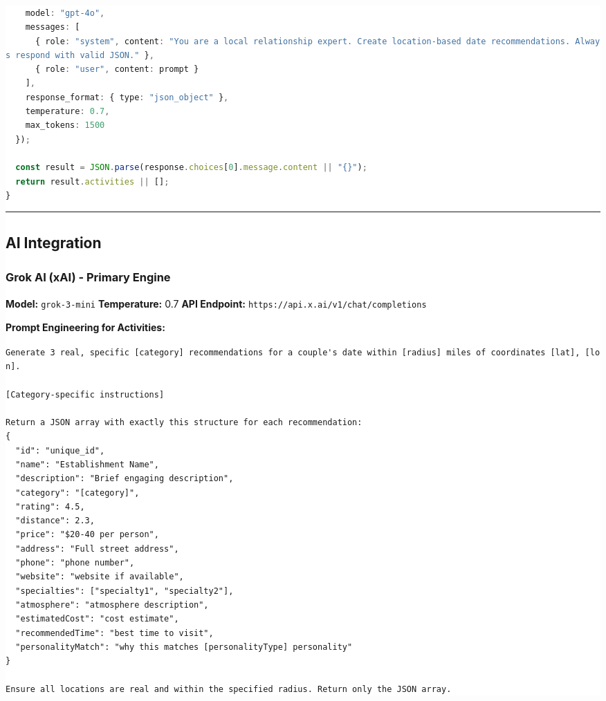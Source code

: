 ```typescript
    model: "gpt-4o",
    messages: [
      { role: "system", content: "You are a local relationship expert. Create location-based date recommendations. Always respond with valid JSON." },
      { role: "user", content: prompt }
    ],
    response_format: { type: "json_object" },
    temperature: 0.7,
    max_tokens: 1500
  });

  const result = JSON.parse(response.choices[0].message.content || "{}");
  return result.activities || [];
}
```

---

## AI Integration

### Grok AI (xAI) - Primary Engine

**Model:** `grok-3-mini`
**Temperature:** 0.7
**API Endpoint:** `https://api.x.ai/v1/chat/completions`

**Prompt Engineering for Activities:**
```
Generate 3 real, specific [category] recommendations for a couple's date within [radius] miles of coordinates [lat], [lon].

[Category-specific instructions]

Return a JSON array with exactly this structure for each recommendation:
{
  "id": "unique_id",
  "name": "Establishment Name",
  "description": "Brief engaging description",
  "category": "[category]",
  "rating": 4.5,
  "distance": 2.3,
  "price": "$20-40 per person",
  "address": "Full street address",
  "phone": "phone number",
  "website": "website if available",
  "specialties": ["specialty1", "specialty2"],
  "atmosphere": "atmosphere description",
  "estimatedCost": "cost estimate",
  "recommendedTime": "best time to visit",
  "personalityMatch": "why this matches [personalityType] personality"
}

Ensure all locations are real and within the specified radius. Return only the JSON array.
```
